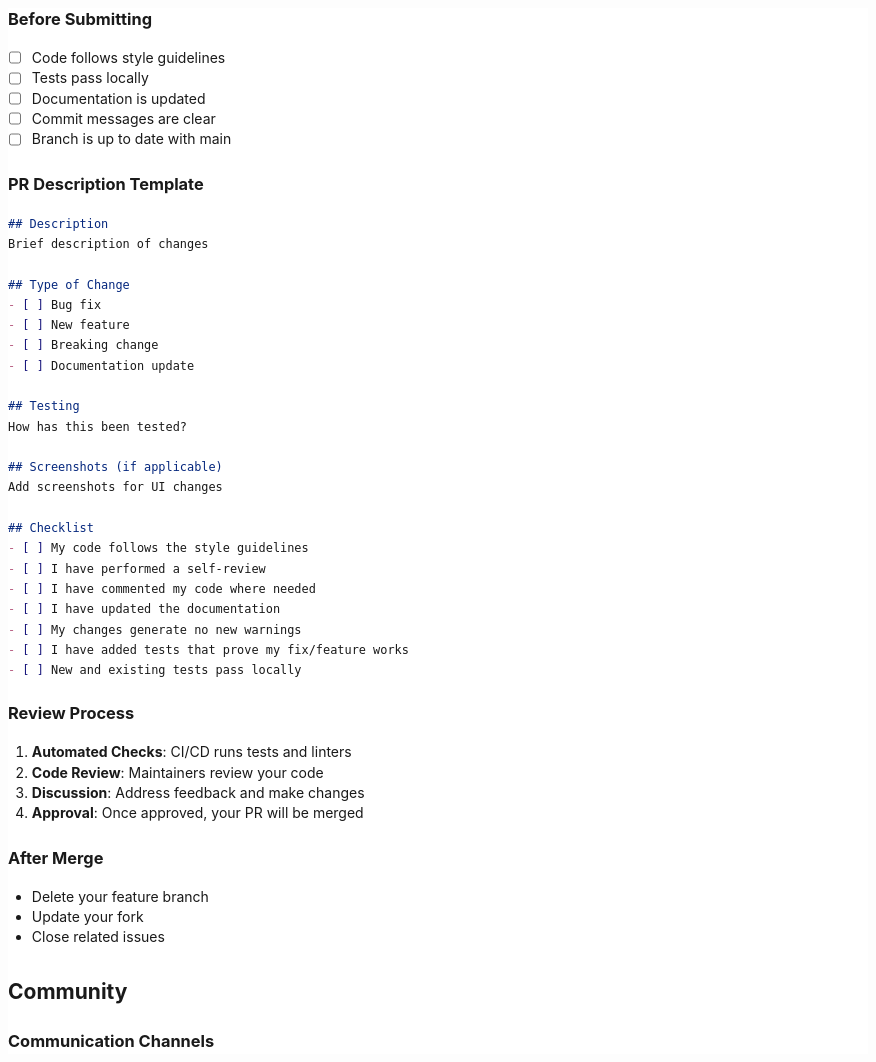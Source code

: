 ### Before Submitting

- [ ] Code follows style guidelines
- [ ] Tests pass locally
- [ ] Documentation is updated
- [ ] Commit messages are clear
- [ ] Branch is up to date with main

### PR Description Template

```markdown
## Description
Brief description of changes

## Type of Change
- [ ] Bug fix
- [ ] New feature
- [ ] Breaking change
- [ ] Documentation update

## Testing
How has this been tested?

## Screenshots (if applicable)
Add screenshots for UI changes

## Checklist
- [ ] My code follows the style guidelines
- [ ] I have performed a self-review
- [ ] I have commented my code where needed
- [ ] I have updated the documentation
- [ ] My changes generate no new warnings
- [ ] I have added tests that prove my fix/feature works
- [ ] New and existing tests pass locally
```

### Review Process

1. **Automated Checks**: CI/CD runs tests and linters
2. **Code Review**: Maintainers review your code
3. **Discussion**: Address feedback and make changes
4. **Approval**: Once approved, your PR will be merged

### After Merge

- Delete your feature branch
- Update your fork
- Close related issues

## Community

### Communication Channels
